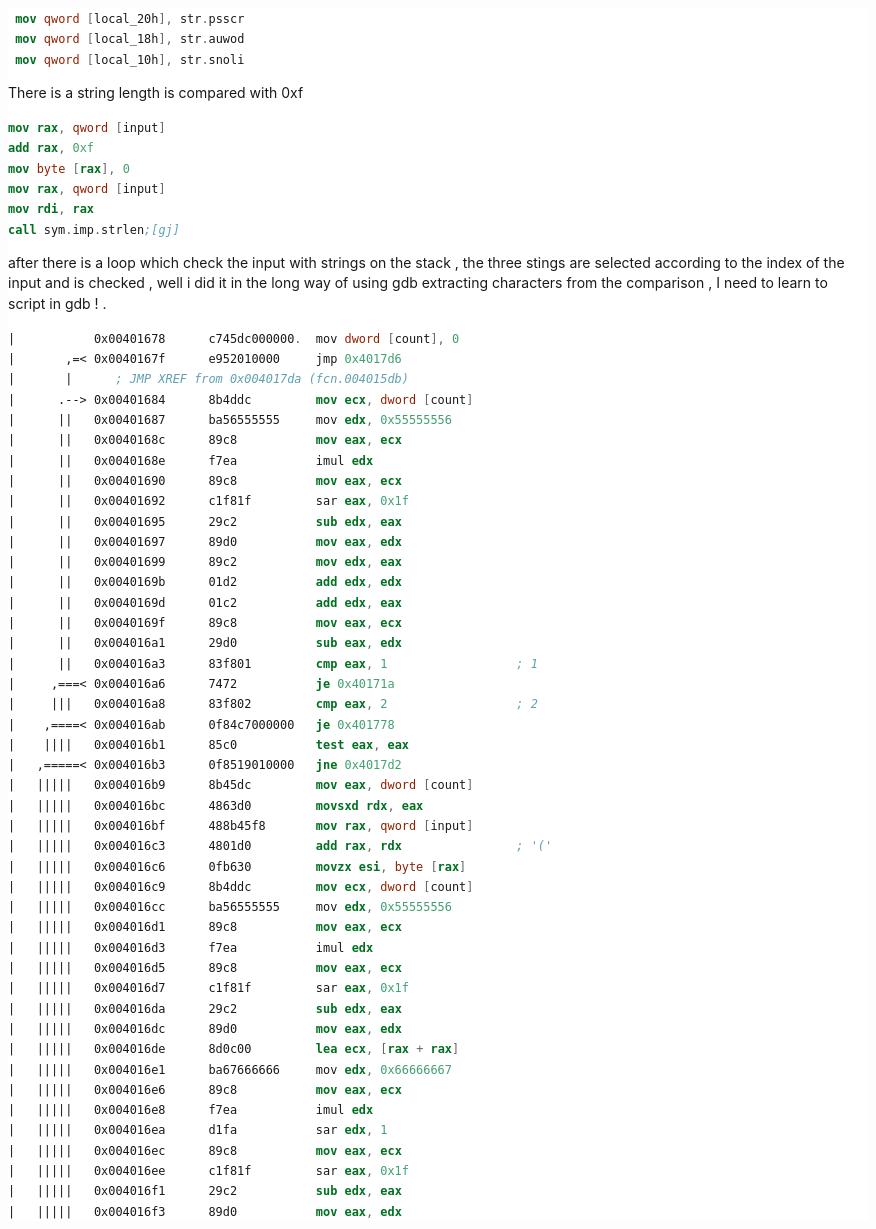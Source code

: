 ```nasm
 mov qword [local_20h], str.psscr
 mov qword [local_18h], str.auwod
 mov qword [local_10h], str.snoli
```

There is a string length is compared with 0xf

```nasm
mov rax, qword [input]   
add rax, 0xf             
mov byte [rax], 0        
mov rax, qword [input]   
mov rdi, rax             
call sym.imp.strlen;[gj] 
```

after there is a loop which check the input with strings on the stack , the three stings are selected according to the index of the input and is checked , well i did it in the long way of using gdb extracting characters from the comparison , I need to learn to script in gdb ! .

```nasm
|           0x00401678      c745dc000000.  mov dword [count], 0
|       ,=< 0x0040167f      e952010000     jmp 0x4017d6
|       |      ; JMP XREF from 0x004017da (fcn.004015db)
|      .--> 0x00401684      8b4ddc         mov ecx, dword [count]
|      ||   0x00401687      ba56555555     mov edx, 0x55555556
|      ||   0x0040168c      89c8           mov eax, ecx
|      ||   0x0040168e      f7ea           imul edx
|      ||   0x00401690      89c8           mov eax, ecx
|      ||   0x00401692      c1f81f         sar eax, 0x1f
|      ||   0x00401695      29c2           sub edx, eax
|      ||   0x00401697      89d0           mov eax, edx
|      ||   0x00401699      89c2           mov edx, eax
|      ||   0x0040169b      01d2           add edx, edx
|      ||   0x0040169d      01c2           add edx, eax
|      ||   0x0040169f      89c8           mov eax, ecx
|      ||   0x004016a1      29d0           sub eax, edx
|      ||   0x004016a3      83f801         cmp eax, 1                  ; 1
|     ,===< 0x004016a6      7472           je 0x40171a
|     |||   0x004016a8      83f802         cmp eax, 2                  ; 2
|    ,====< 0x004016ab      0f84c7000000   je 0x401778
|    ||||   0x004016b1      85c0           test eax, eax
|   ,=====< 0x004016b3      0f8519010000   jne 0x4017d2
|   |||||   0x004016b9      8b45dc         mov eax, dword [count]
|   |||||   0x004016bc      4863d0         movsxd rdx, eax
|   |||||   0x004016bf      488b45f8       mov rax, qword [input]
|   |||||   0x004016c3      4801d0         add rax, rdx                ; '('
|   |||||   0x004016c6      0fb630         movzx esi, byte [rax]
|   |||||   0x004016c9      8b4ddc         mov ecx, dword [count]
|   |||||   0x004016cc      ba56555555     mov edx, 0x55555556
|   |||||   0x004016d1      89c8           mov eax, ecx
|   |||||   0x004016d3      f7ea           imul edx
|   |||||   0x004016d5      89c8           mov eax, ecx
|   |||||   0x004016d7      c1f81f         sar eax, 0x1f
|   |||||   0x004016da      29c2           sub edx, eax
|   |||||   0x004016dc      89d0           mov eax, edx
|   |||||   0x004016de      8d0c00         lea ecx, [rax + rax]
|   |||||   0x004016e1      ba67666666     mov edx, 0x66666667
|   |||||   0x004016e6      89c8           mov eax, ecx
|   |||||   0x004016e8      f7ea           imul edx
|   |||||   0x004016ea      d1fa           sar edx, 1
|   |||||   0x004016ec      89c8           mov eax, ecx
|   |||||   0x004016ee      c1f81f         sar eax, 0x1f
|   |||||   0x004016f1      29c2           sub edx, eax
|   |||||   0x004016f3      89d0           mov eax, edx
```
